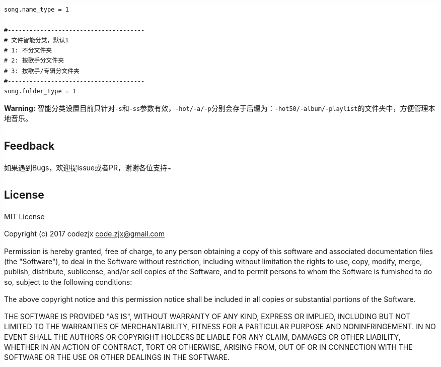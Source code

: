 ```
song.name_type = 1

#--------------------------------------
# 文件智能分类，默认1
# 1: 不分文件夹
# 2: 按歌手分文件夹
# 3: 按歌手/专辑分文件夹
#--------------------------------------
song.folder_type = 1
```

**Warning:** 智能分类设置目前只针对`-s`和`-ss`参数有效，`-hot/-a/-p`分别会存于后缀为：`-hot50/-album/-playlist`的文件夹中，方便管理本地音乐。

## Feedback

如果遇到Bugs，欢迎提issue或者PR，谢谢各位支持~

## License

MIT License

Copyright (c) 2017 codezjx <code.zjx@gmail.com>

Permission is hereby granted, free of charge, to any person obtaining a copy
of this software and associated documentation files (the "Software"), to deal
in the Software without restriction, including without limitation the rights
to use, copy, modify, merge, publish, distribute, sublicense, and/or sell
copies of the Software, and to permit persons to whom the Software is
furnished to do so, subject to the following conditions:

The above copyright notice and this permission notice shall be included in all
copies or substantial portions of the Software.

THE SOFTWARE IS PROVIDED "AS IS", WITHOUT WARRANTY OF ANY KIND, EXPRESS OR
IMPLIED, INCLUDING BUT NOT LIMITED TO THE WARRANTIES OF MERCHANTABILITY,
FITNESS FOR A PARTICULAR PURPOSE AND NONINFRINGEMENT. IN NO EVENT SHALL THE
AUTHORS OR COPYRIGHT HOLDERS BE LIABLE FOR ANY CLAIM, DAMAGES OR OTHER
LIABILITY, WHETHER IN AN ACTION OF CONTRACT, TORT OR OTHERWISE, ARISING FROM,
OUT OF OR IN CONNECTION WITH THE SOFTWARE OR THE USE OR OTHER DEALINGS IN THE
SOFTWARE.

[1]: https://zh.wikipedia.org/wiki/ID3
